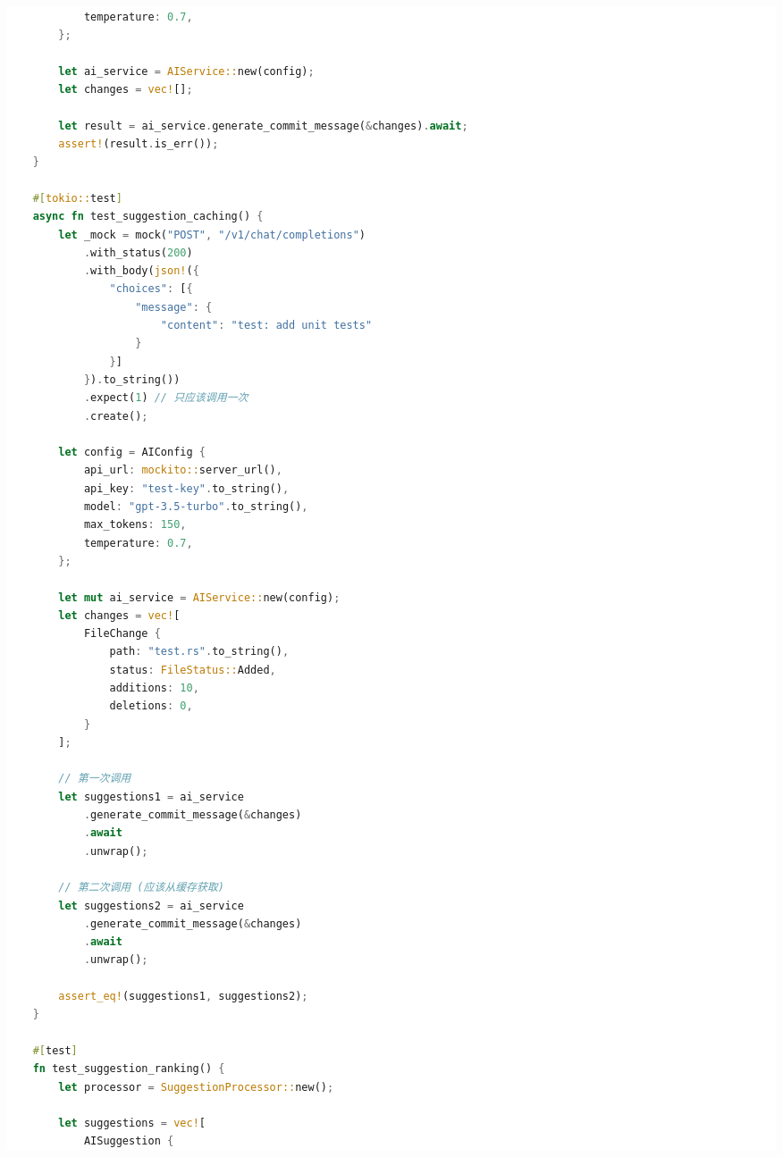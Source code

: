 ```rust
            temperature: 0.7,
        };

        let ai_service = AIService::new(config);
        let changes = vec![];

        let result = ai_service.generate_commit_message(&changes).await;
        assert!(result.is_err());
    }

    #[tokio::test]
    async fn test_suggestion_caching() {
        let _mock = mock("POST", "/v1/chat/completions")
            .with_status(200)
            .with_body(json!({
                "choices": [{
                    "message": {
                        "content": "test: add unit tests"
                    }
                }]
            }).to_string())
            .expect(1) // 只应该调用一次
            .create();

        let config = AIConfig {
            api_url: mockito::server_url(),
            api_key: "test-key".to_string(),
            model: "gpt-3.5-turbo".to_string(),
            max_tokens: 150,
            temperature: 0.7,
        };

        let mut ai_service = AIService::new(config);
        let changes = vec![
            FileChange {
                path: "test.rs".to_string(),
                status: FileStatus::Added,
                additions: 10,
                deletions: 0,
            }
        ];

        // 第一次调用
        let suggestions1 = ai_service
            .generate_commit_message(&changes)
            .await
            .unwrap();

        // 第二次调用 (应该从缓存获取)
        let suggestions2 = ai_service
            .generate_commit_message(&changes)
            .await
            .unwrap();

        assert_eq!(suggestions1, suggestions2);
    }

    #[test]
    fn test_suggestion_ranking() {
        let processor = SuggestionProcessor::new();

        let suggestions = vec![
            AISuggestion {
```